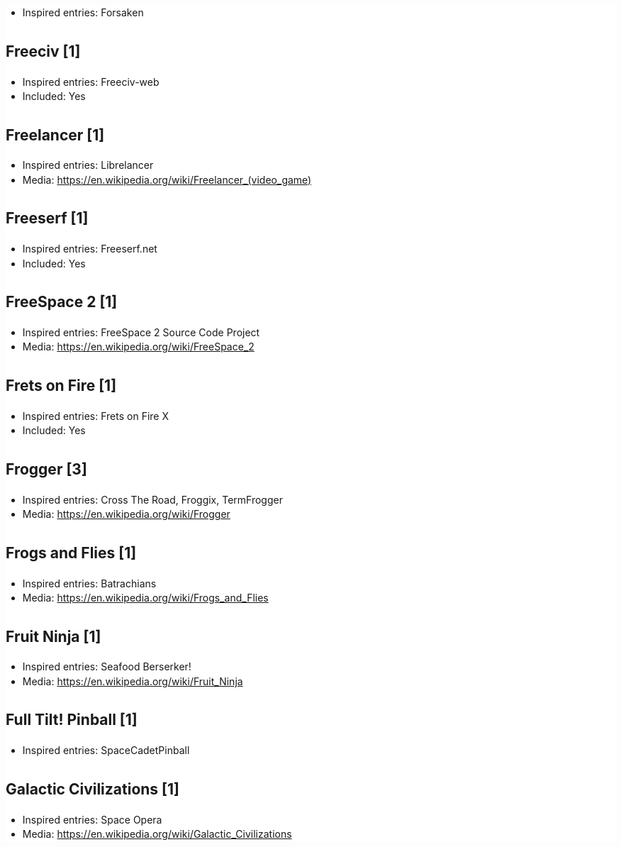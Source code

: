 - Inspired entries: Forsaken

## Freeciv [1]

- Inspired entries: Freeciv-web
- Included: Yes

## Freelancer [1]

- Inspired entries: Librelancer
- Media: https://en.wikipedia.org/wiki/Freelancer_(video_game)

## Freeserf [1]

- Inspired entries: Freeserf.net
- Included: Yes

## FreeSpace 2 [1]

- Inspired entries: FreeSpace 2 Source Code Project
- Media: https://en.wikipedia.org/wiki/FreeSpace_2

## Frets on Fire [1]

- Inspired entries: Frets on Fire X
- Included: Yes

## Frogger [3]

- Inspired entries: Cross The Road, Froggix, TermFrogger
- Media: https://en.wikipedia.org/wiki/Frogger

## Frogs and Flies [1]

- Inspired entries: Batrachians
- Media: https://en.wikipedia.org/wiki/Frogs_and_Flies

## Fruit Ninja [1]

- Inspired entries: Seafood Berserker!
- Media: https://en.wikipedia.org/wiki/Fruit_Ninja

## Full Tilt! Pinball [1]

- Inspired entries: SpaceCadetPinball

## Galactic Civilizations [1]

- Inspired entries: Space Opera
- Media: https://en.wikipedia.org/wiki/Galactic_Civilizations


[comment]: # (partly autogenerated content, edit with care, read the manual before)